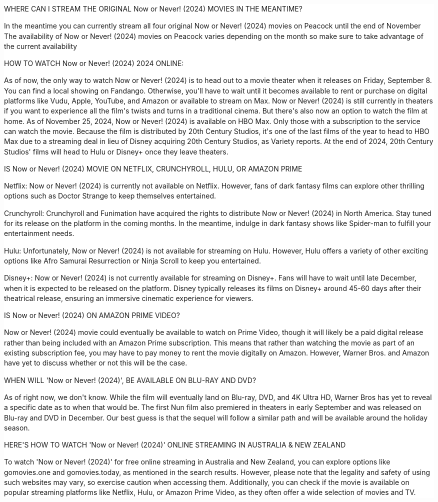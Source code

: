 WHERE CAN I STREAM THE ORIGINAL Now or Never! (2024) MOVIES IN THE MEANTIME?

In the meantime you can currently stream all four original Now or Never! (2024) movies on Peacock until the end of November The availability of Now or Never! (2024) movies on Peacock varies depending on the month so make sure to take advantage of the current availability

HOW TO WATCH Now or Never! (2024) 2024 ONLINE:

As of now, the only way to watch Now or Never! (2024) is to head out to a movie theater when it releases on Friday, September 8. You can find a local showing on Fandango. Otherwise, you'll have to wait until it becomes available to rent or purchase on digital platforms like Vudu, Apple, YouTube, and Amazon or available to stream on Max. Now or Never! (2024) is still currently in theaters if you want to experience all the film's twists and turns in a traditional cinema. But there's also now an option to watch the film at home. As of November 25, 2024, Now or Never! (2024) is available on HBO Max. Only those with a subscription to the service can watch the movie. Because the film is distributed by 20th Century Studios, it's one of the last films of the year to head to HBO Max due to a streaming deal in lieu of Disney acquiring 20th Century Studios, as Variety reports. At the end of 2024, 20th Century Studios' films will head to Hulu or Disney+ once they leave theaters.

IS Now or Never! (2024) MOVIE ON NETFLIX, CRUNCHYROLL, HULU, OR AMAZON PRIME

Netflix: Now or Never! (2024) is currently not available on Netflix. However, fans of dark fantasy films can explore other thrilling options such as Doctor Strange to keep themselves entertained.

Crunchyroll: Crunchyroll and Funimation have acquired the rights to distribute Now or Never! (2024) in North America. Stay tuned for its release on the platform in the coming months. In the meantime, indulge in dark fantasy shows like Spider-man to fulfill your entertainment needs.

Hulu: Unfortunately, Now or Never! (2024) is not available for streaming on Hulu. However, Hulu offers a variety of other exciting options like Afro Samurai Resurrection or Ninja Scroll to keep you entertained.

Disney+: Now or Never! (2024) is not currently available for streaming on Disney+. Fans will have to wait until late December, when it is expected to be released on the platform. Disney typically releases its films on Disney+ around 45-60 days after their theatrical release, ensuring an immersive cinematic experience for viewers.

IS Now or Never! (2024) ON AMAZON PRIME VIDEO?

Now or Never! (2024) movie could eventually be available to watch on Prime Video, though it will likely be a paid digital release rather than being included with an Amazon Prime subscription. This means that rather than watching the movie as part of an existing subscription fee, you may have to pay money to rent the movie digitally on Amazon. However, Warner Bros. and Amazon have yet to discuss whether or not this will be the case.

WHEN WILL 'Now or Never! (2024)', BE AVAILABLE ON BLU-RAY AND DVD?

As of right now, we don't know. While the film will eventually land on Blu-ray, DVD, and 4K Ultra HD, Warner Bros has yet to reveal a specific date as to when that would be. The first Nun film also premiered in theaters in early September and was released on Blu-ray and DVD in December. Our best guess is that the sequel will follow a similar path and will be available around the holiday season.

HERE'S HOW TO WATCH 'Now or Never! (2024)' ONLINE STREAMING IN AUSTRALIA & NEW ZEALAND

To watch 'Now or Never! (2024)' for free online streaming in Australia and New Zealand, you can explore options like gomovies.one and gomovies.today, as mentioned in the search results. However, please note that the legality and safety of using such websites may vary, so exercise caution when accessing them. Additionally, you can check if the movie is available on popular streaming platforms like Netflix, Hulu, or Amazon Prime Video, as they often offer a wide selection of movies and TV.
